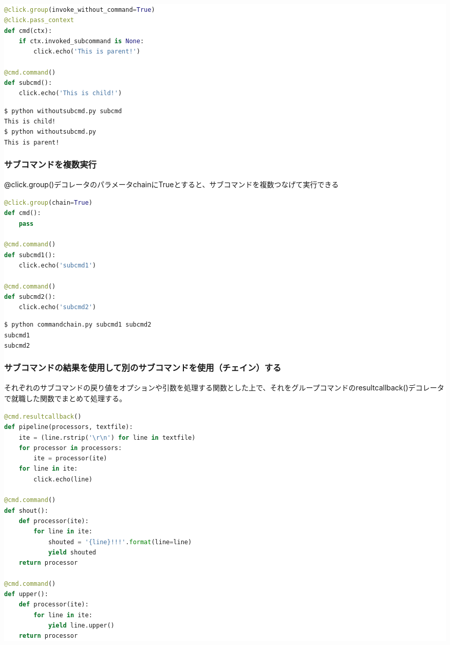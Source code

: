 ```python
@click.group(invoke_without_command=True)
@click.pass_context
def cmd(ctx):
    if ctx.invoked_subcommand is None:
        click.echo('This is parent!')

@cmd.command()
def subcmd():
    click.echo('This is child!')
```
```cmd
$ python withoutsubcmd.py subcmd
This is child!
$ python withoutsubcmd.py
This is parent!
```

### サブコマンドを複数実行
@click.group()デコレータのパラメータchainにTrueとすると、サブコマンドを複数つなげて実行できる
```python
@click.group(chain=True)
def cmd():
    pass

@cmd.command()
def subcmd1():
    click.echo('subcmd1')

@cmd.command()
def subcmd2():
    click.echo('subcmd2')
```
```cmd
$ python commandchain.py subcmd1 subcmd2
subcmd1
subcmd2
```

### サブコマンドの結果を使用して別のサブコマンドを使用（チェイン）する
それぞれのサブコマンドの戻り値をオプションや引数を処理する関数とした上で、それをグループコマンドのresultcallback()デコレータで就職した関数でまとめて処理する。
```python
@cmd.resultcallback()
def pipeline(processors, textfile):
    ite = (line.rstrip('\r\n') for line in textfile)
    for processor in processors:
        ite = processor(ite)
    for line in ite:
        click.echo(line)

@cmd.command()
def shout():
    def processor(ite):
        for line in ite:
            shouted = '{line}!!!'.format(line=line)
            yield shouted
    return processor

@cmd.command()
def upper():
    def processor(ite):
        for line in ite:
            yield line.upper()
    return processor
```